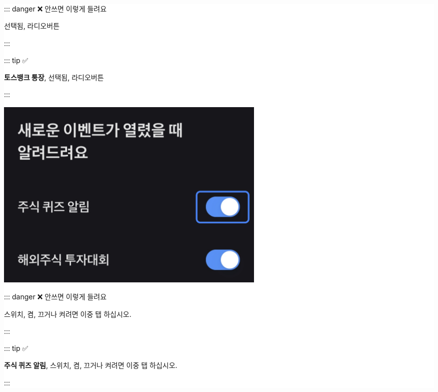 ::: danger ❌ 안쓰면 이렇게 들려요

선택됨, 라디오버튼

:::

::: tip ✅

**토스뱅크 통장**, 선택됨, 라디오버튼

:::

<img width="500" src="./images/switch-event-noti.png" alt="스위치 예시">

::: danger ❌ 안쓰면 이렇게 들려요

스위치, 켬, 끄거나 켜려면 이중 탭 하십시오.

:::

::: tip ✅

**주식 퀴즈 알림**, 스위치, 켬, 끄거나 켜려면 이중 탭 하십시오.

:::
